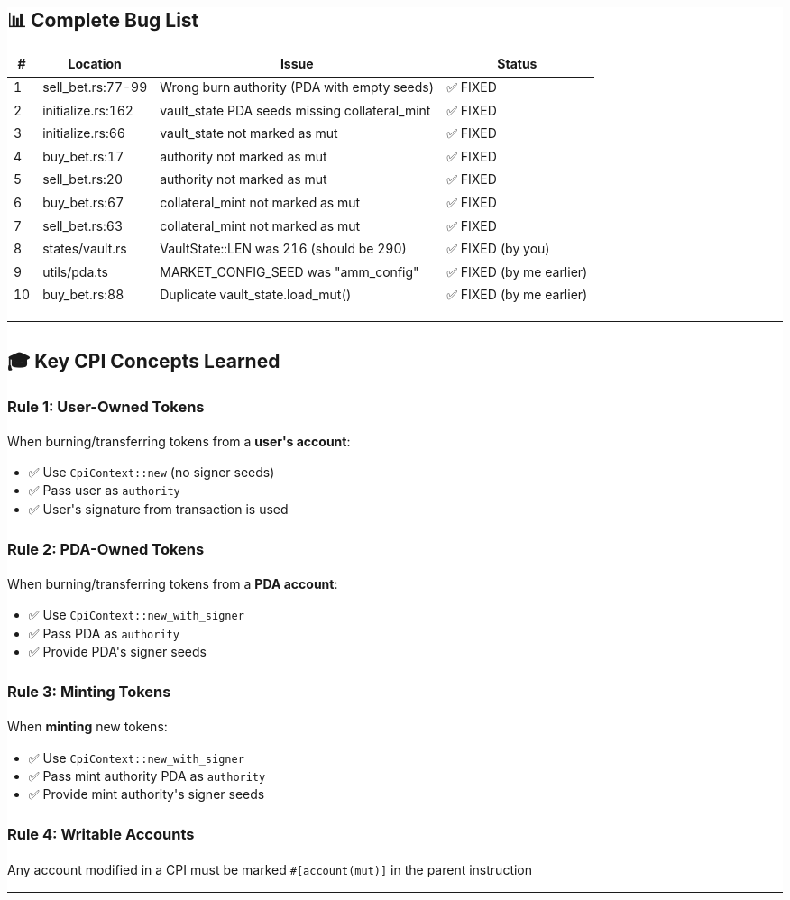 
## 📊 Complete Bug List

| # | Location | Issue | Status |
|---|----------|-------|--------|
| 1 | sell_bet.rs:77-99 | Wrong burn authority (PDA with empty seeds) | ✅ FIXED |
| 2 | initialize.rs:162 | vault_state PDA seeds missing collateral_mint | ✅ FIXED |
| 3 | initialize.rs:66 | vault_state not marked as mut | ✅ FIXED |
| 4 | buy_bet.rs:17 | authority not marked as mut | ✅ FIXED |
| 5 | sell_bet.rs:20 | authority not marked as mut | ✅ FIXED |
| 6 | buy_bet.rs:67 | collateral_mint not marked as mut | ✅ FIXED |
| 7 | sell_bet.rs:63 | collateral_mint not marked as mut | ✅ FIXED |
| 8 | states/vault.rs | VaultState::LEN was 216 (should be 290) | ✅ FIXED (by you) |
| 9 | utils/pda.ts | MARKET_CONFIG_SEED was "amm_config" | ✅ FIXED (by me earlier) |
| 10 | buy_bet.rs:88 | Duplicate vault_state.load_mut() | ✅ FIXED (by me earlier) |

---

## 🎓 Key CPI Concepts Learned

### Rule 1: User-Owned Tokens
When burning/transferring tokens from a **user's account**:
- ✅ Use `CpiContext::new` (no signer seeds)
- ✅ Pass user as `authority`
- ✅ User's signature from transaction is used

### Rule 2: PDA-Owned Tokens  
When burning/transferring tokens from a **PDA account**:
- ✅ Use `CpiContext::new_with_signer`
- ✅ Pass PDA as `authority`
- ✅ Provide PDA's signer seeds

### Rule 3: Minting Tokens
When **minting** new tokens:
- ✅ Use `CpiContext::new_with_signer`
- ✅ Pass mint authority PDA as `authority`
- ✅ Provide mint authority's signer seeds

### Rule 4: Writable Accounts
Any account modified in a CPI must be marked `#[account(mut)]` in the parent instruction

---
